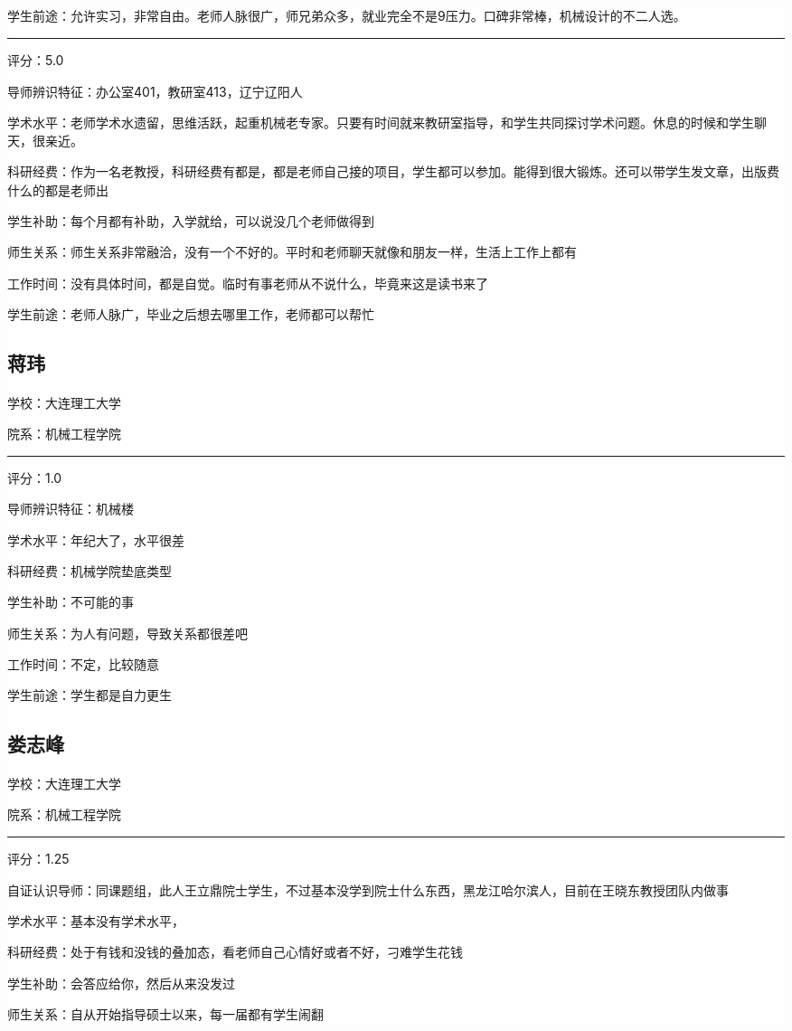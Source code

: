 学生前途：允许实习，非常自由。老师人脉很广，师兄弟众多，就业完全不是9压力。口碑非常棒，机械设计的不二人选。

* * *

评分：5.0

导师辨识特征：办公室401，教研室413，辽宁辽阳人

学术水平：老师学术水遗留，思维活跃，起重机械老专家。只要有时间就来教研室指导，和学生共同探讨学术问题。休息的时候和学生聊天，很亲近。

科研经费：作为一名老教授，科研经费有都是，都是老师自己接的项目，学生都可以参加。能得到很大锻炼。还可以带学生发文章，出版费什么的都是老师出

学生补助：每个月都有补助，入学就给，可以说没几个老师做得到

师生关系：师生关系非常融洽，没有一个不好的。平时和老师聊天就像和朋友一样，生活上工作上都有

工作时间：没有具体时间，都是自觉。临时有事老师从不说什么，毕竟来这是读书来了

学生前途：老师人脉广，毕业之后想去哪里工作，老师都可以帮忙

## 蒋玮

学校：大连理工大学

院系：机械工程学院

* * *

评分：1.0

导师辨识特征：机械楼

学术水平：年纪大了，水平很差

科研经费：机械学院垫底类型

学生补助：不可能的事

师生关系：为人有问题，导致关系都很差吧

工作时间：不定，比较随意

学生前途：学生都是自力更生

## 娄志峰

学校：大连理工大学

院系：机械工程学院

* * *

评分：1.25

自证认识导师：同课题组，此人王立鼎院士学生，不过基本没学到院士什么东西，黑龙江哈尔滨人，目前在王晓东教授团队内做事

学术水平：基本没有学术水平，

科研经费：处于有钱和没钱的叠加态，看老师自己心情好或者不好，刁难学生花钱

学生补助：会答应给你，然后从来没发过

师生关系：自从开始指导硕士以来，每一届都有学生闹翻
